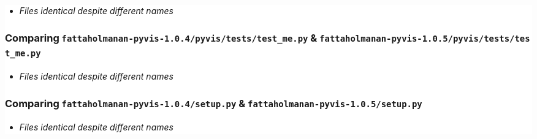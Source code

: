  * *Files identical despite different names*

### Comparing `fattaholmanan-pyvis-1.0.4/pyvis/tests/test_me.py` & `fattaholmanan-pyvis-1.0.5/pyvis/tests/test_me.py`

 * *Files identical despite different names*

### Comparing `fattaholmanan-pyvis-1.0.4/setup.py` & `fattaholmanan-pyvis-1.0.5/setup.py`

 * *Files identical despite different names*

